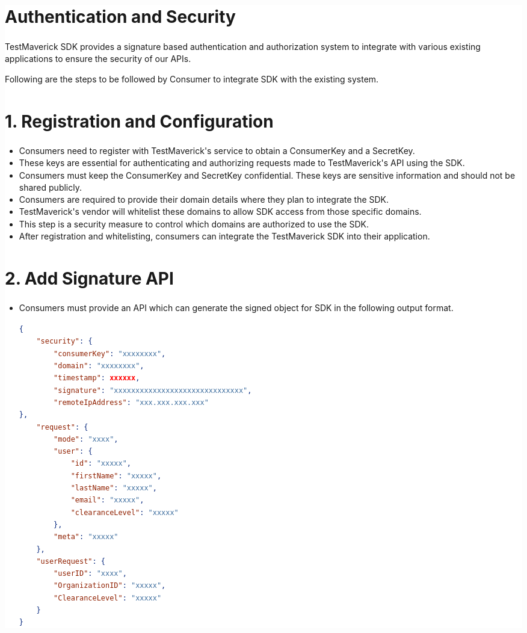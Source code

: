 
# Authentication and Security

<p>
TestMaverick SDK provides a signature based authentication and authorization system to integrate with various existing applications to ensure the security of our APIs. 
</p>

<p>
Following are the steps to be followed by Consumer to integrate SDK with the existing system.
</p>

# 1. Registration and Configuration

- Consumers need to register with TestMaverick's service to obtain a ConsumerKey and a SecretKey.
- These keys are essential for authenticating and authorizing requests made to TestMaverick's API using the SDK.
- Consumers must keep the ConsumerKey and SecretKey confidential. These keys are sensitive information and should not be shared publicly.
- Consumers are required to provide their domain details where they plan to integrate the SDK.
- TestMaverick's vendor will whitelist these domains to allow SDK access from those specific domains.
- This step is a security measure to control which domains are authorized to use the SDK.
- After registration and whitelisting, consumers can integrate the TestMaverick SDK into their application.

# 2. Add Signature API

- Consumers must provide an API which can generate the signed object for SDK in the following output format.
  <br/>

    ```json
    {
        "security": {
            "consumerKey": "xxxxxxxx",
            "domain": "xxxxxxxx",
            "timestamp": xxxxxx,
            "signature": "xxxxxxxxxxxxxxxxxxxxxxxxxxxxxx",
            "remoteIpAddress": "xxx.xxx.xxx.xxx"
    },
        "request": {
            "mode": "xxxx",
            "user": {
                "id": "xxxxx",
                "firstName": "xxxxx",
                "lastName": "xxxxx",
                "email": "xxxxx",
                "clearanceLevel": "xxxxx"
            },
            "meta": "xxxxx"
        },
        "userRequest": {
            "userID": "xxxx",
            "OrganizationID": "xxxxx",
            "ClearanceLevel": "xxxxx"
        }
    }
    ```
